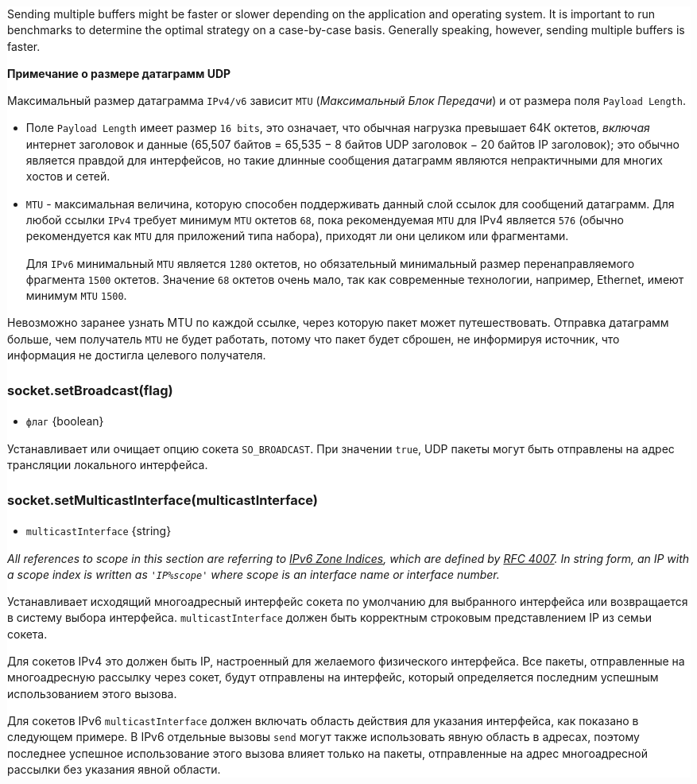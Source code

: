 Sending multiple buffers might be faster or slower depending on the application and operating system. It is important to run benchmarks to determine the optimal strategy on a case-by-case basis. Generally speaking, however, sending multiple buffers is faster.

**Примечание о размере датаграмм UDP**

Максимальный размер датаграмма `IPv4/v6` зависит `MTU` (_Максимальный Блок Передачи_) и от размера поля `Payload Length`.

- Поле `Payload Length` имеет размер `16 bits`, это означает, что обычная нагрузка превышает 64К октетов, _включая_ интернет заголовок и данные (65,507 байтов = 65,535 − 8 байтов UDP заголовок − 20 байтов IP заголовок); это обычно является правдой для интерфейсов, но такие длинные сообщения датаграмм являются непрактичными для многих хостов и сетей.

- `MTU` - максимальная величина, которую способен поддерживать данный слой ссылок для сообщений датаграмм. Для любой ссылки `IPv4` требует минимум `MTU` октетов `68`, пока рекомендуемая `MTU` для IPv4 является `576` (обычно рекомендуется как `MTU` для приложений типа набора), приходят ли они целиком или фрагментами.

  Для `IPv6` минимальный `MTU` является `1280` октетов, но обязательный минимальный размер перенаправляемого фрагмента `1500` октетов. Значение `68` октетов очень мало, так как современные технологии, например, Ethernet, имеют минимум `MTU` `1500`.

Невозможно заранее узнать MTU по каждой ссылке, через которую пакет может путешествовать. Отправка датаграмм больше, чем получатель `MTU` не будет работать, потому что пакет будет сброшен, не информируя источник, что информация не достигла целевого получателя.

### socket.setBroadcast(flag)


* `флаг` {boolean}

Устанавливает или очищает опцию сокета `SO_BROADCAST`. При значении `true`, UDP пакеты могут быть отправлены на адрес трансляции локального интерфейса.

### socket.setMulticastInterface(multicastInterface)


* `multicastInterface` {string}

*All references to scope in this section are referring to [IPv6 Zone Indices](https://en.wikipedia.org/wiki/IPv6_address#Scoped_literal_IPv6_addresses), which are defined by [RFC 4007](https://tools.ietf.org/html/rfc4007). In string form, an IP with a scope index is written as `'IP%scope'` where scope is an interface name or interface number.*

Устанавливает исходящий многоадресный интерфейс сокета по умолчанию для выбранного интерфейса или возвращается в систему выбора интерфейса. `multicastInterface` должен быть корректным строковым представлением IP из семьи сокета.

Для сокетов IPv4 это должен быть IP, настроенный для желаемого физического интерфейса. Все пакеты, отправленные на многоадресную рассылку через сокет, будут отправлены на интерфейс, который определяется последним успешным использованием этого вызова.

Для сокетов IPv6 `multicastInterface` должен включать область действия для указания интерфейса, как показано в следующем примере. В IPv6 отдельные вызовы `send` могут также использовать явную область в адресах, поэтому последнее успешное использование этого вызова влияет только на пакеты, отправленные на адрес многоадресной рассылки без указания явной области.
